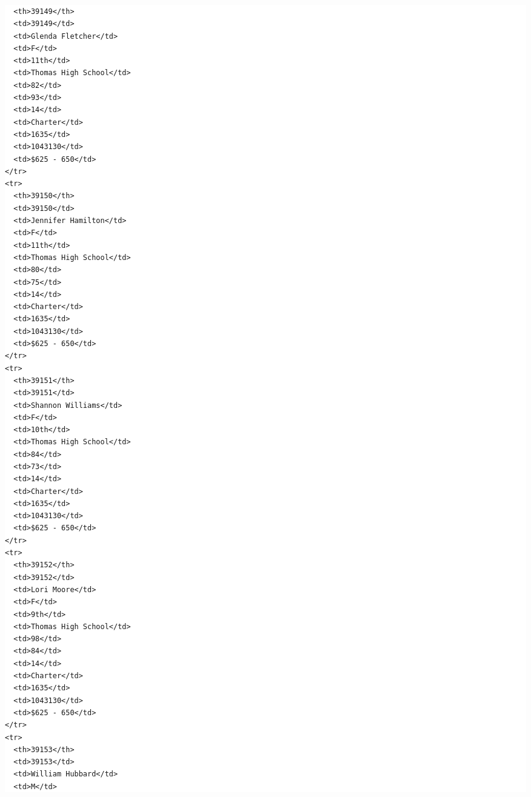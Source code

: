       <th>39149</th>
      <td>39149</td>
      <td>Glenda Fletcher</td>
      <td>F</td>
      <td>11th</td>
      <td>Thomas High School</td>
      <td>82</td>
      <td>93</td>
      <td>14</td>
      <td>Charter</td>
      <td>1635</td>
      <td>1043130</td>
      <td>$625 - 650</td>
    </tr>
    <tr>
      <th>39150</th>
      <td>39150</td>
      <td>Jennifer Hamilton</td>
      <td>F</td>
      <td>11th</td>
      <td>Thomas High School</td>
      <td>80</td>
      <td>75</td>
      <td>14</td>
      <td>Charter</td>
      <td>1635</td>
      <td>1043130</td>
      <td>$625 - 650</td>
    </tr>
    <tr>
      <th>39151</th>
      <td>39151</td>
      <td>Shannon Williams</td>
      <td>F</td>
      <td>10th</td>
      <td>Thomas High School</td>
      <td>84</td>
      <td>73</td>
      <td>14</td>
      <td>Charter</td>
      <td>1635</td>
      <td>1043130</td>
      <td>$625 - 650</td>
    </tr>
    <tr>
      <th>39152</th>
      <td>39152</td>
      <td>Lori Moore</td>
      <td>F</td>
      <td>9th</td>
      <td>Thomas High School</td>
      <td>98</td>
      <td>84</td>
      <td>14</td>
      <td>Charter</td>
      <td>1635</td>
      <td>1043130</td>
      <td>$625 - 650</td>
    </tr>
    <tr>
      <th>39153</th>
      <td>39153</td>
      <td>William Hubbard</td>
      <td>M</td>